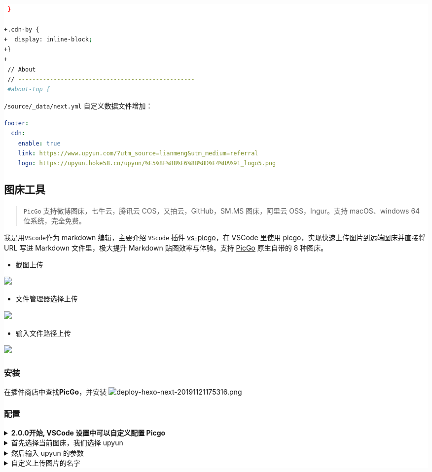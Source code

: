 ```sh
 }
 
+.cdn-by {
+  display: inline-block;
+}
+
 // About
 // --------------------------------------------------
 #about-top {
```

`/source/_data/next.yml` 自定义数据文件增加：
```yml
footer:
  cdn:
    enable: true
    link: https://www.upyun.com/?utm_source=lianmeng&utm_medium=referral
    logo: https://upyun.hoke58.cn/upyun/%E5%8F%88%E6%8B%8D%E4%BA%91_logo5.png
```

## 图床工具
> `PicGo` 支持微博图床，七牛云，腾讯云 COS，又拍云，GitHub，SM.MS 图床，阿里云 OSS，Ingur。支持 macOS、windows 64 位系统，完全免费。

我是用`VScode`作为 markdown 编辑，主要介绍 `VScode` 插件 [vs-picgo](https://github.com/PicGo/vs-picgo)，在 VSCode 里使用 picgo，实现快速上传图片到远端图床并直接将 URL 写进 Markdown 文件里，极大提升 Markdown 贴图效率与体验。支持 [PicGo](https://github.com/Molunerfinn/PicGo) 原生自带的 8 种图床。

- 截图上传

![](https://raw.githubusercontent.com/Molunerfinn/test/master/picgo/vs-picgo-clipboard.gif)

- 文件管理器选择上传

![](https://raw.githubusercontent.com/Molunerfinn/test/master/picgo/vs-picgo-explorer.gif)

- 输入文件路径上传

![](https://raw.githubusercontent.com/Molunerfinn/test/master/picgo/vs-picgo-inputbox.gif)

### 安装

在插件商店中查找**PicGo**，并安装
![deploy-hexo-next-20191121175316.png](https://upyun.hoke58.cn/img/deploy-hexo-next-20191121175316.png)

### 配置
<details><summary><b>2.0.0开始, VSCode 设置中可以自定义配置 Picgo</b></summary></details>

<details><summary>首先选择当前图床，我们选择 upyun</summary></details>

<details><summary>然后输入 upyun 的参数</summary></details>

<details><summary>自定义上传图片的名字</summary></details>
